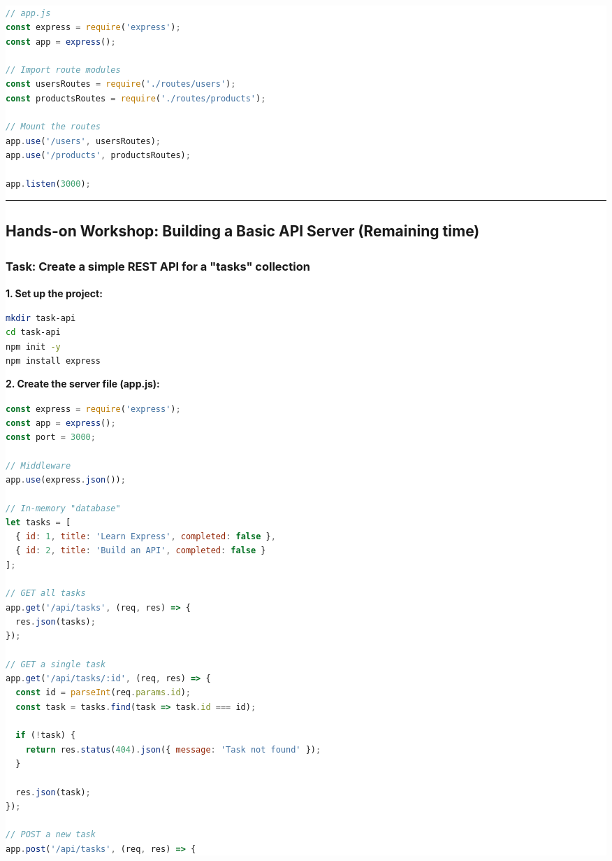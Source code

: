 ```javascript
// app.js
const express = require('express');
const app = express();

// Import route modules
const usersRoutes = require('./routes/users');
const productsRoutes = require('./routes/products');

// Mount the routes
app.use('/users', usersRoutes);
app.use('/products', productsRoutes);

app.listen(3000);
```

---

## Hands-on Workshop: Building a Basic API Server (Remaining time)

### Task: Create a simple REST API for a "tasks" collection

**1. Set up the project:**
```bash
mkdir task-api
cd task-api
npm init -y
npm install express
```

**2. Create the server file (app.js):**
```javascript
const express = require('express');
const app = express();
const port = 3000;

// Middleware
app.use(express.json());

// In-memory "database"
let tasks = [
  { id: 1, title: 'Learn Express', completed: false },
  { id: 2, title: 'Build an API', completed: false }
];

// GET all tasks
app.get('/api/tasks', (req, res) => {
  res.json(tasks);
});

// GET a single task
app.get('/api/tasks/:id', (req, res) => {
  const id = parseInt(req.params.id);
  const task = tasks.find(task => task.id === id);
  
  if (!task) {
    return res.status(404).json({ message: 'Task not found' });
  }
  
  res.json(task);
});

// POST a new task
app.post('/api/tasks', (req, res) => {
```